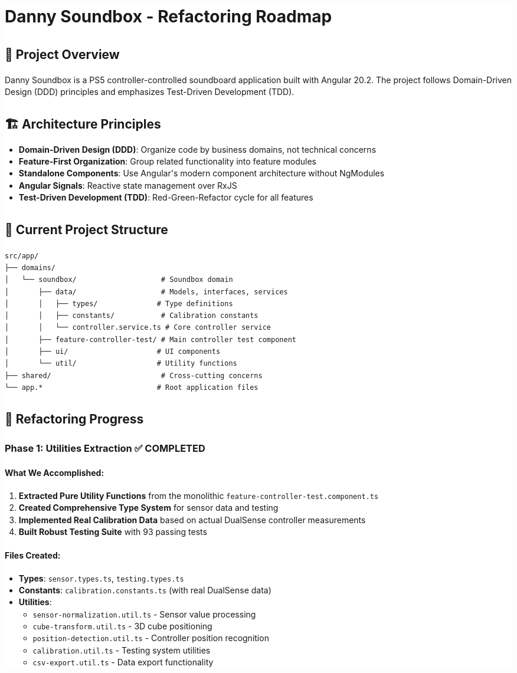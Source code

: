 # Danny Soundbox - Refactoring Roadmap

## 🎯 **Project Overview**
Danny Soundbox is a PS5 controller-controlled soundboard application built with Angular 20.2. The project follows Domain-Driven Design (DDD) principles and emphasizes Test-Driven Development (TDD).

## 🏗️ **Architecture Principles**
- **Domain-Driven Design (DDD)**: Organize code by business domains, not technical concerns
- **Feature-First Organization**: Group related functionality into feature modules
- **Standalone Components**: Use Angular's modern component architecture without NgModules
- **Angular Signals**: Reactive state management over RxJS
- **Test-Driven Development (TDD)**: Red-Green-Refactor cycle for all features

## 📁 **Current Project Structure**
```
src/app/
├── domains/
│   └── soundbox/                    # Soundbox domain
│       ├── data/                    # Models, interfaces, services
│       │   ├── types/              # Type definitions
│       │   ├── constants/           # Calibration constants
│       │   └── controller.service.ts # Core controller service
│       ├── feature-controller-test/ # Main controller test component
│       ├── ui/                     # UI components
│       └── util/                   # Utility functions
├── shared/                          # Cross-cutting concerns
└── app.*                           # Root application files
```

## 🚀 **Refactoring Progress**

### **Phase 1: Utilities Extraction ✅ COMPLETED**

#### **What We Accomplished:**
1. **Extracted Pure Utility Functions** from the monolithic `feature-controller-test.component.ts`
2. **Created Comprehensive Type System** for sensor data and testing
3. **Implemented Real Calibration Data** based on actual DualSense controller measurements
4. **Built Robust Testing Suite** with 93 passing tests

#### **Files Created:**
- **Types**: `sensor.types.ts`, `testing.types.ts`
- **Constants**: `calibration.constants.ts` (with real DualSense data)
- **Utilities**: 
  - `sensor-normalization.util.ts` - Sensor value processing
  - `cube-transform.util.ts` - 3D cube positioning
  - `position-detection.util.ts` - Controller position recognition
  - `calibration.util.ts` - Testing system utilities
  - `csv-export.util.ts` - Data export functionality
